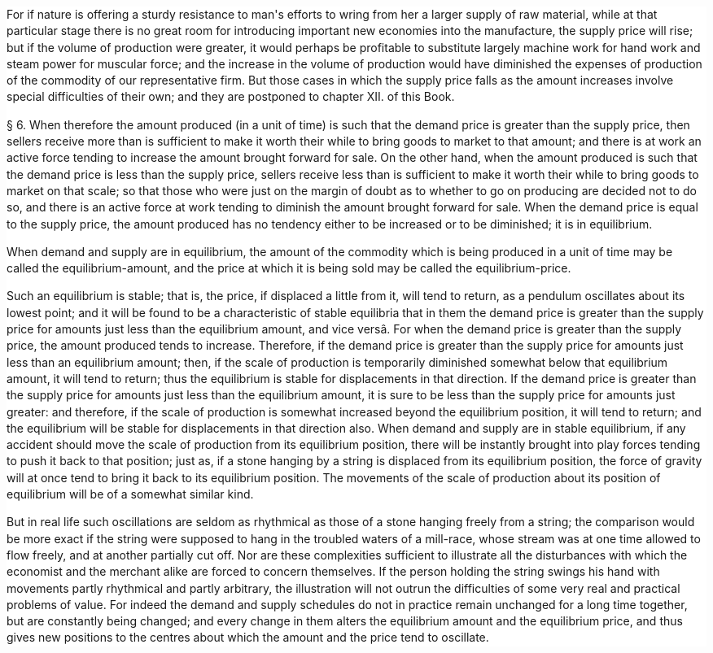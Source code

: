 For if
nature is offering a sturdy resistance to man's efforts to wring from her a larger supply
of raw material, while at that particular stage there is no great room for introducing
important new economies into the manufacture, the supply price will rise; but if the
volume of production were greater, it would perhaps be profitable to substitute largely
machine work for hand work and steam power for muscular force; and the increase in
the volume of production would have diminished the expenses of production of the
commodity of our representative firm. But those cases in which the supply price falls
as the amount increases involve special difficulties of their own; and they are
postponed to chapter XII. of this Book.

§ 6. When therefore the amount produced (in a unit of time) is such that the demand
price is greater than the supply price, then sellers receive more than is sufficient to
make it worth their while to bring goods to market to that amount; and there is at
work an active force tending to increase the amount brought forward for sale. On the
other hand, when the amount produced is such that the demand price is less than the
supply price, sellers receive less than is sufficient to make it worth their while to bring
goods to market on that scale; so that those who were just on the margin of doubt as to
whether to go on producing are decided not to do so, and there is an active force at
work tending to diminish the amount brought forward for sale. When the demand
price is equal to the supply price, the amount produced has no tendency either to be
increased or to be diminished; it is in equilibrium.

When demand and supply are in equilibrium, the amount of the commodity which is
being produced in a unit of time may be called the equilibrium-amount, and the price
at which it is being sold may be called the equilibrium-price.

Such an equilibrium is stable; that is, the price, if displaced a little from it, will tend to
return, as a pendulum oscillates about its lowest point; and it will be found to be a
characteristic of stable equilibria that in them the demand price is greater than the
supply price for amounts just less than the equilibrium amount, and vice versâ. For
when the demand price is greater than the supply price, the amount produced tends to
increase. Therefore, if the demand price is greater than the supply price for amounts
just less than an equilibrium amount; then, if the scale of production is temporarily
diminished somewhat below that equilibrium amount, it will tend to return; thus the
equilibrium is stable for displacements in that direction. If the demand price is greater
than the supply price for amounts just less than the equilibrium amount, it is sure to be
less than the supply price for amounts just greater: and therefore, if the scale of
production is somewhat increased beyond the equilibrium position, it will tend to
return; and the equilibrium will be stable for displacements in that direction also.
When demand and supply are in stable equilibrium, if any accident should move the
scale of production from its equilibrium position, there will be instantly brought into
play forces tending to push it back to that position; just as, if a stone hanging by a
string is displaced from its equilibrium position, the force of gravity will at once tend
to bring it back to its equilibrium position. The movements of the scale of production
about its position of equilibrium will be of a somewhat similar kind.

But in real life such oscillations are seldom as rhythmical as those of a stone hanging
freely from a string; the comparison would be more exact if the string were supposed
to hang in the troubled waters of a mill-race, whose stream was at one time allowed to
flow freely, and at another partially cut off. Nor are these complexities sufficient to
illustrate all the disturbances with which the economist and the merchant alike are
forced to concern themselves. If the person holding the string swings his hand with
movements partly rhythmical and partly arbitrary, the illustration will not outrun the
difficulties of some very real and practical problems of value. For indeed the demand
and supply schedules do not in practice remain unchanged for a long time together,
but are constantly being changed; and every change in them alters the equilibrium
amount and the equilibrium price, and thus gives new positions to the centres about
which the amount and the price tend to oscillate.
